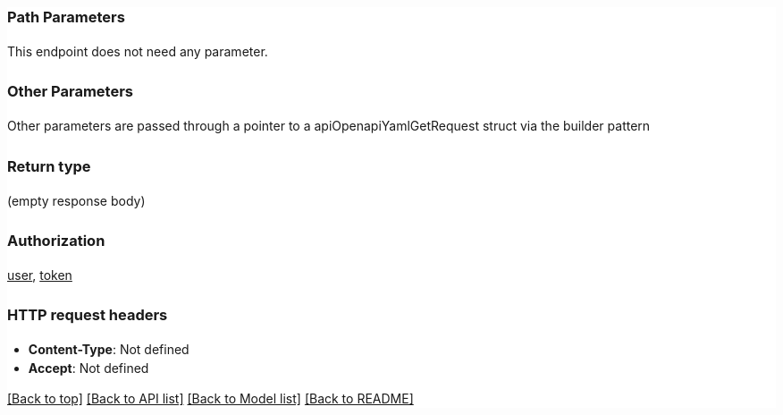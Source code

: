 ### Path Parameters

This endpoint does not need any parameter.

### Other Parameters

Other parameters are passed through a pointer to a apiOpenapiYamlGetRequest struct via the builder pattern


### Return type

 (empty response body)

### Authorization

[user](../README.md#user), [token](../README.md#token)

### HTTP request headers

- **Content-Type**: Not defined
- **Accept**: Not defined

[[Back to top]](#) [[Back to API list]](../README.md#documentation-for-api-endpoints)
[[Back to Model list]](../README.md#documentation-for-models)
[[Back to README]](../README.md)

